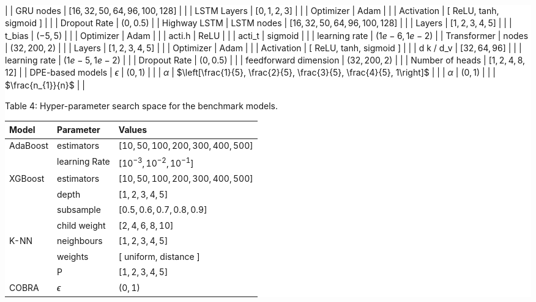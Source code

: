 |  | GRU nodes | $[16,32,50,64,96,100,128]$ |
|  | LSTM Layers | $[0,1,2,3]$ |
|  | Optimizer | Adam |
|  | Activation | $[$ ReLU, tanh, sigmoid $]$ |
|  | Dropout Rate | $(0,0.5)$ |
| Highway LSTM | LSTM nodes | $[16,32,50,64,96,100,128]$ |
|  | Layers | $[1,2,3,4,5]$ |
|  | t_bias | $(-5,5)$ |
|  | Optimizer | Adam |
|  | acti.h | ReLU |
|  | acti_t | sigmoid |
|  | learning rate | $(1 e-6,1 e-2)$ |
| Transformer | nodes | $(32,200,2)$ |
|  | Layers | $[1,2,3,4,5]$ |
|  | Optimizer | Adam |
|  | Activation | $[$ ReLU, tanh, sigmoid $]$ |
|  | d k $/$ d_v | $[32,64,96]$ |
|  | learning rate | $(1 e-5,1 e-2)$ |
|  | Dropout Rate | $(0,0.5)$ |
|  | feedforward dimension | $(32,200,2)$ |
|  | Number of heads | $[1,2,4,8,12]$ |
| DPE-based models | $\epsilon$ | $(0,1)$ |
|  | $\alpha$ | $\left[\frac{1}{5}, \frac{2}{5}, \frac{3}{5}, \frac{4}{5}, 1\right]$ |
|  | $\alpha$ | $(0,1)$ |
|  | $\frac{n_{1}}{n}$ |  |

Table 4: Hyper-parameter search space for the benchmark models.

| Model | Parameter | Values |
| :--- | :--- | :--- |
| AdaBoost | estimators | $[10,50,100,200,300,400,500]$ |
|  | learning Rate | $\left[10^{-3}, 10^{-2}, 10^{-1}\right]$ |
| XGBoost | estimators | $[10,50,100,200,300,400,500]$ |
|  | depth | $[1,2,3,4,5]$ |
|  | subsample | $[0.5,0.6,0.7,0.8,0.9]$ |
|  | child weight | $[2,4,6,8,10]$ |
| K-NN | neighbours | $[1,2,3,4,5]$ |
|  | weights | $[$ uniform, distance $]$ |
|  | $\mathrm{P}$ | $[1,2,3,4,5]$ |
| COBRA | $\epsilon$ | $(0,1)$ |

[^0]:    ${ }^{*}$ Corresponding author at: Department of Mathematics, Indian Institute of Technology, India